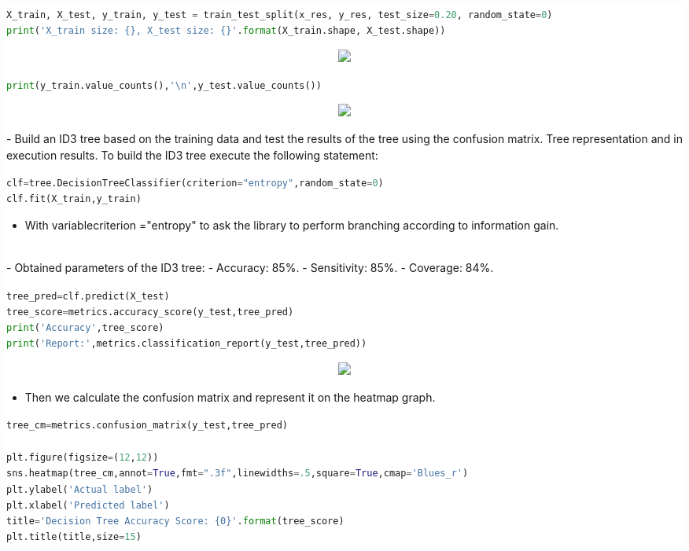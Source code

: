 ```python
X_train, X_test, y_train, y_test = train_test_split(x_res, y_res, test_size=0.20, random_state=0)
print('X_train size: {}, X_test size: {}'.format(X_train.shape, X_test.shape))
```

<p align="center">
<img src="https://media.discordapp.net/attachments/847349555703316512/1091000964980416592/image.png">
</p>

```python
print(y_train.value_counts(),'\n',y_test.value_counts())
```

<p align="center">
<img src="https://media.discordapp.net/attachments/847349555703316512/1091001212184318082/image.png">
</p>
-	Build an ID3 tree based on the training data and test the results of the tree using the confusion matrix. Tree representation and in execution results. To build the ID3 tree execute the following statement:

```python
clf=tree.DecisionTreeClassifier(criterion="entropy",random_state=0)
clf.fit(X_train,y_train)
```

- With variablecriterion ="entropy" to ask the library to perform branching according to information gain.

<br>
- Obtained parameters of the ID3 tree:
  - Accuracy: 85%.
  -	Sensitivity: 85%.
  -	Coverage: 84%.

```python
tree_pred=clf.predict(X_test)
tree_score=metrics.accuracy_score(y_test,tree_pred)
print('Accuracy',tree_score)
print('Report:',metrics.classification_report(y_test,tree_pred))
```

<p align="center">
<img src="https://media.discordapp.net/attachments/847349555703316512/1091001962545287249/image.png">
</p>

- Then we calculate the confusion matrix and represent it on the heatmap graph.

```python
tree_cm=metrics.confusion_matrix(y_test,tree_pred)

plt.figure(figsize=(12,12))
sns.heatmap(tree_cm,annot=True,fmt=".3f",linewidths=.5,square=True,cmap='Blues_r')
plt.ylabel('Actual label')
plt.xlabel('Predicted label')
title='Decision Tree Accuracy Score: {0}'.format(tree_score)
plt.title(title,size=15)
```
